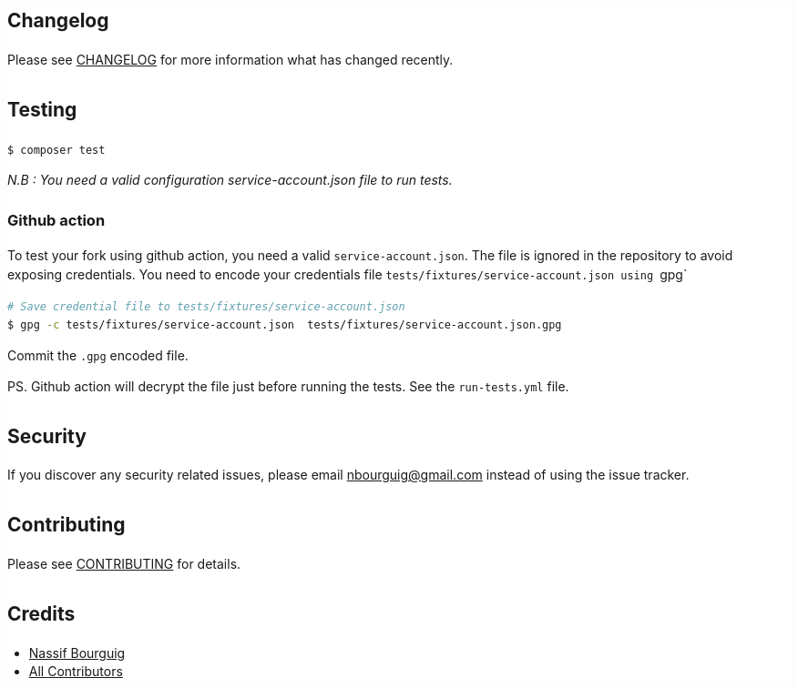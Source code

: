 








## Changelog

Please see [CHANGELOG](CHANGELOG.md) for more information what has changed recently.

## Testing

``` bash
$ composer test
```

_N.B : You need a valid configuration service-account.json file to run tests._

### Github action

To test your fork using github action, you need a valid `service-account.json`. The file is ignored in the repository to avoid exposing credentials.
You need to encode your credentials file `tests/fixtures/service-account.json using `gpg`

```bash
# Save credential file to tests/fixtures/service-account.json
$ gpg -c tests/fixtures/service-account.json  tests/fixtures/service-account.json.gpg
```
 
Commit the `.gpg` encoded file. 
 
PS. Github action will decrypt the file just before running the tests. See the `run-tests.yml` file.


## Security

If you discover any security related issues, please email nbourguig@gmail.com instead of using the issue tracker.

## Contributing

Please see [CONTRIBUTING](CONTRIBUTING.md) for details.

## Credits

- [Nassif Bourguig](https://github.com/nbourguig)
- [All Contributors](../../contributors)

